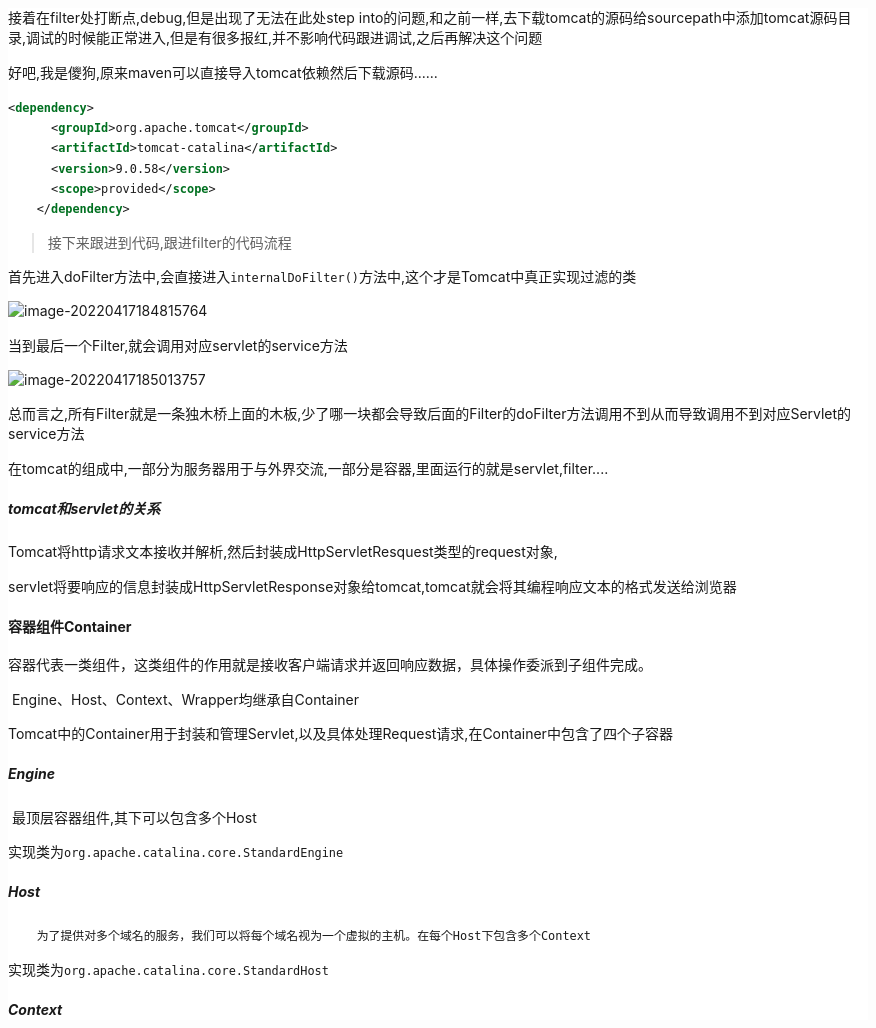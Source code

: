 接着在filter处打断点,debug,但是出现了无法在此处step into的问题,和之前一样,去下载tomcat的源码给sourcepath中添加tomcat源码目录,调试的时候能正常进入,但是有很多报红,并不影响代码跟进调试,之后再解决这个问题



好吧,我是儍狗,原来maven可以直接导入tomcat依赖然后下载源码......

```xml
<dependency>
      <groupId>org.apache.tomcat</groupId>
      <artifactId>tomcat-catalina</artifactId>
      <version>9.0.58</version>
      <scope>provided</scope>
    </dependency>
```



> 接下来跟进到代码,跟进filter的代码流程

首先进入doFilter方法中,会直接进入`internalDoFilter()`方法中,这个才是Tomcat中真正实现过滤的类

![image-20220417184815764](https://blue-satchel.oss-cn-chengdu.aliyuncs.com/img/image-20220417184815764.png)

当到最后一个Filter,就会调用对应servlet的service方法

![image-20220417185013757](https://blue-satchel.oss-cn-chengdu.aliyuncs.com/img/image-20220417185013757.png)

总而言之,所有Filter就是一条独木桥上面的木板,少了哪一块都会导致后面的Filter的doFilter方法调用不到从而导致调用不到对应Servlet的service方法



在tomcat的组成中,一部分为服务器用于与外界交流,一部分是容器,里面运行的就是servlet,filter....

##### tomcat和servlet的关系

Tomcat将http请求文本接收并解析,然后封装成HttpServletResquest类型的request对象,

servlet将要响应的信息封装成HttpServletResponse对象给tomcat,tomcat就会将其编程响应文本的格式发送给浏览器



#### 容器组件Container

 容器代表一类组件，这类组件的作用就是接收客户端请求并返回响应数据，具体操作委派到子组件完成。

​    Engine、Host、Context、Wrapper均继承自Container

Tomcat中的Container用于封装和管理Servlet,以及具体处理Request请求,在Container中包含了四个子容器

##### Engine

​		最顶层容器组件,其下可以包含多个Host

实现类为`org.apache.catalina.core.StandardEngine`

##### Host

 		为了提供对多个域名的服务，我们可以将每个域名视为一个虚拟的主机。在每个Host下包含多个Context

实现类为`org.apache.catalina.core.StandardHost`

##### Context
